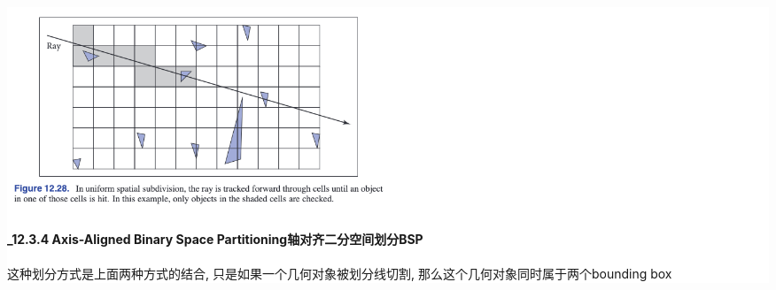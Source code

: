 <img src="./_images/uniform_spatial_subdivision.png" width=50%>

#### _12.3.4 Axis-Aligned Binary Space Partitioning轴对齐二分空间划分BSP

这种划分方式是上面两种方式的结合, 只是如果一个几何对象被划分线切割, 那么这个几何对象同时属于两个bounding box

